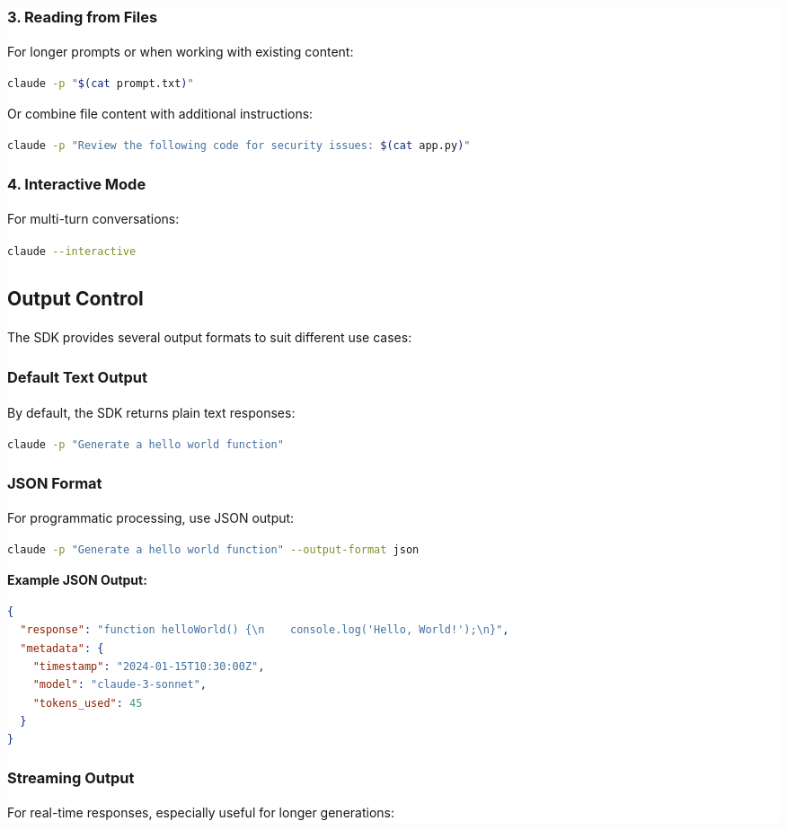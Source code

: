 ### 3. Reading from Files

For longer prompts or when working with existing content:

```bash
claude -p "$(cat prompt.txt)"
```

Or combine file content with additional instructions:

```bash
claude -p "Review the following code for security issues: $(cat app.py)"
```

### 4. Interactive Mode

For multi-turn conversations:

```bash
claude --interactive
```

## Output Control

The SDK provides several output formats to suit different use cases:

### Default Text Output

By default, the SDK returns plain text responses:

```bash
claude -p "Generate a hello world function"
```

### JSON Format

For programmatic processing, use JSON output:

```bash
claude -p "Generate a hello world function" --output-format json
```

**Example JSON Output:**
```json
{
  "response": "function helloWorld() {\n    console.log('Hello, World!');\n}",
  "metadata": {
    "timestamp": "2024-01-15T10:30:00Z",
    "model": "claude-3-sonnet",
    "tokens_used": 45
  }
}
```

### Streaming Output

For real-time responses, especially useful for longer generations:
